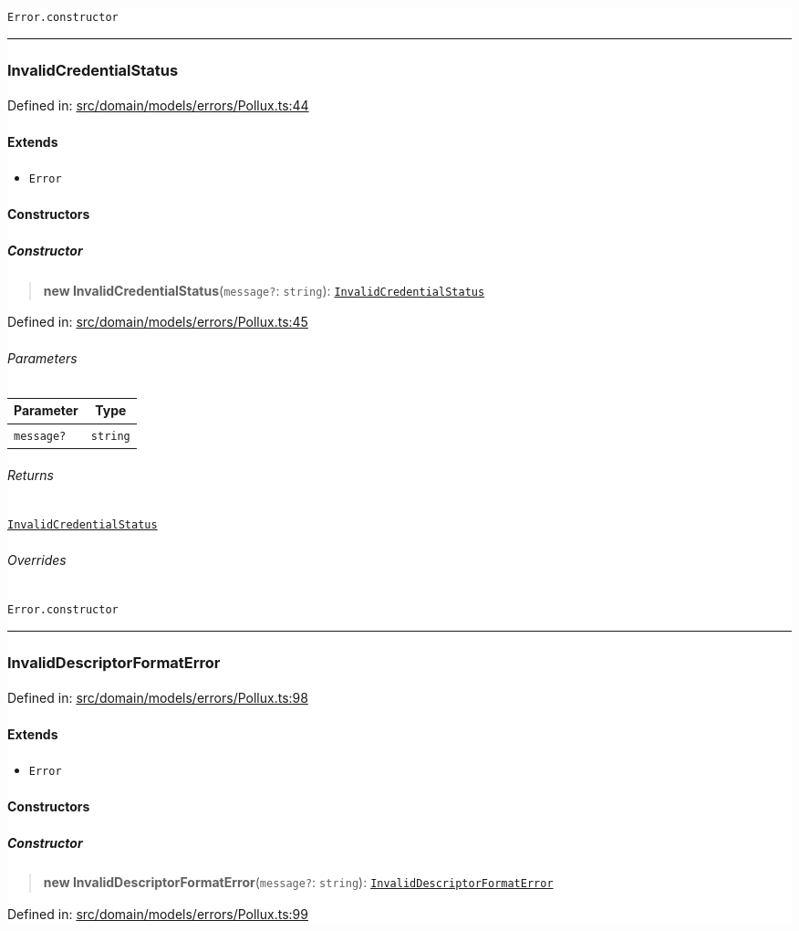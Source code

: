 `Error.constructor`

***

### InvalidCredentialStatus

Defined in: [src/domain/models/errors/Pollux.ts:44](https://github.com/hyperledger-identus/sdk-ts/blob/4243600f6763168a55268042deaef84553d9c943/src/domain/models/errors/Pollux.ts#L44)

#### Extends

- `Error`

#### Constructors

##### Constructor

> **new InvalidCredentialStatus**(`message?`: `string`): [`InvalidCredentialStatus`](#invalidcredentialstatus)

Defined in: [src/domain/models/errors/Pollux.ts:45](https://github.com/hyperledger-identus/sdk-ts/blob/4243600f6763168a55268042deaef84553d9c943/src/domain/models/errors/Pollux.ts#L45)

###### Parameters

| Parameter | Type |
| ------ | ------ |
| `message?` | `string` |

###### Returns

[`InvalidCredentialStatus`](#invalidcredentialstatus)

###### Overrides

`Error.constructor`

***

### InvalidDescriptorFormatError

Defined in: [src/domain/models/errors/Pollux.ts:98](https://github.com/hyperledger-identus/sdk-ts/blob/4243600f6763168a55268042deaef84553d9c943/src/domain/models/errors/Pollux.ts#L98)

#### Extends

- `Error`

#### Constructors

##### Constructor

> **new InvalidDescriptorFormatError**(`message?`: `string`): [`InvalidDescriptorFormatError`](#invaliddescriptorformaterror)

Defined in: [src/domain/models/errors/Pollux.ts:99](https://github.com/hyperledger-identus/sdk-ts/blob/4243600f6763168a55268042deaef84553d9c943/src/domain/models/errors/Pollux.ts#L99)
